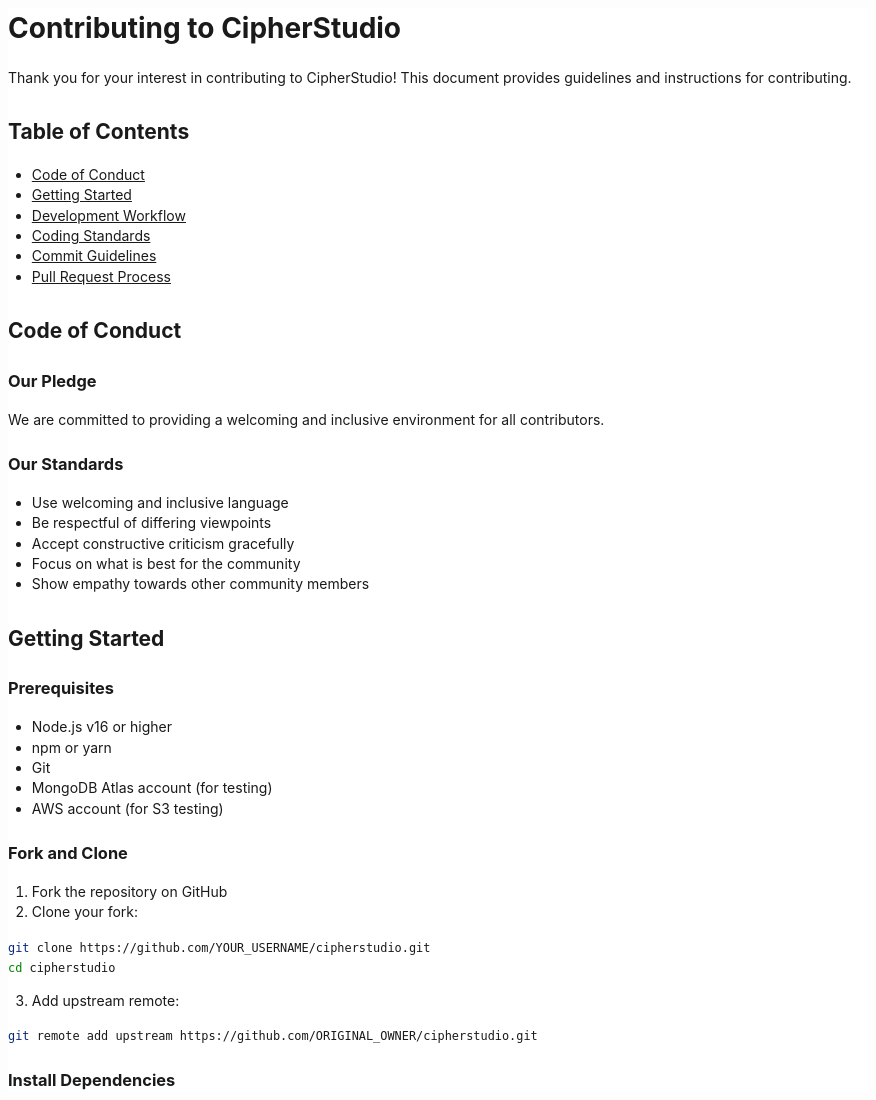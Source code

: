 # Contributing to CipherStudio

Thank you for your interest in contributing to CipherStudio! This document provides guidelines and instructions for contributing.

## Table of Contents
- [Code of Conduct](#code-of-conduct)
- [Getting Started](#getting-started)
- [Development Workflow](#development-workflow)
- [Coding Standards](#coding-standards)
- [Commit Guidelines](#commit-guidelines)
- [Pull Request Process](#pull-request-process)

## Code of Conduct

### Our Pledge
We are committed to providing a welcoming and inclusive environment for all contributors.

### Our Standards
- Use welcoming and inclusive language
- Be respectful of differing viewpoints
- Accept constructive criticism gracefully
- Focus on what is best for the community
- Show empathy towards other community members

## Getting Started

### Prerequisites
- Node.js v16 or higher
- npm or yarn
- Git
- MongoDB Atlas account (for testing)
- AWS account (for S3 testing)

### Fork and Clone
1. Fork the repository on GitHub
2. Clone your fork:
```bash
git clone https://github.com/YOUR_USERNAME/cipherstudio.git
cd cipherstudio
```

3. Add upstream remote:
```bash
git remote add upstream https://github.com/ORIGINAL_OWNER/cipherstudio.git
```

### Install Dependencies
